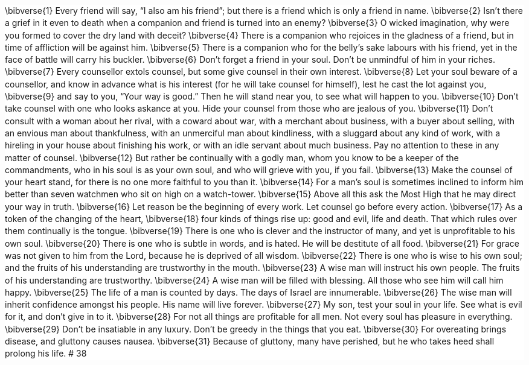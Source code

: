 \bibverse{1} Every friend will say, “I also am his friend”; but there is a friend which is only a friend in name. \bibverse{2} Isn’t there a grief in it even to death when a companion and friend is turned into an enemy? \bibverse{3} O wicked imagination, why were you formed to cover the dry land with deceit? \bibverse{4} There is a companion who rejoices in the gladness of a friend, but in time of affliction will be against him. \bibverse{5} There is a companion who for the belly’s sake labours with his friend, yet in the face of battle will carry his buckler. \bibverse{6} Don’t forget a friend in your soul. Don’t be unmindful of him in your riches. \bibverse{7} Every counsellor extols counsel, but some give counsel in their own interest. \bibverse{8} Let your soul beware of a counsellor, and know in advance what is his interest (for he will take counsel for himself), lest he cast the lot against you, \bibverse{9} and say to you, “Your way is good.” Then he will stand near you, to see what will happen to you. \bibverse{10} Don’t take counsel with one who looks askance at you. Hide your counsel from those who are jealous of you. \bibverse{11} Don’t consult with a woman about her rival, with a coward about war, with a merchant about business, with a buyer about selling, with an envious man about thankfulness, with an unmerciful man about kindliness, with a sluggard about any kind of work, with a hireling in your house about finishing his work, or with an idle servant about much business. Pay no attention to these in any matter of counsel. \bibverse{12} But rather be continually with a godly man, whom you know to be a keeper of the commandments, who in his soul is as your own soul, and who will grieve with you, if you fail. \bibverse{13} Make the counsel of your heart stand, for there is no one more faithful to you than it. \bibverse{14} For a man’s soul is sometimes inclined to inform him better than seven watchmen who sit on high on a watch-tower. \bibverse{15} Above all this ask the Most High that he may direct your way in truth. \bibverse{16} Let reason be the beginning of every work. Let counsel go before every action. \bibverse{17} As a token of the changing of the heart, \bibverse{18} four kinds of things rise up: good and evil, life and death. That which rules over them continually is the tongue. \bibverse{19} There is one who is clever and the instructor of many, and yet is unprofitable to his own soul. \bibverse{20} There is one who is subtle in words, and is hated. He will be destitute of all food. \bibverse{21} For grace was not given to him from the Lord, because he is deprived of all wisdom. \bibverse{22} There is one who is wise to his own soul; and the fruits of his understanding are trustworthy in the mouth. \bibverse{23} A wise man will instruct his own people. The fruits of his understanding are trustworthy. \bibverse{24} A wise man will be filled with blessing. All those who see him will call him happy. \bibverse{25} The life of a man is counted by days. The days of Israel are innumerable. \bibverse{26} The wise man will inherit confidence amongst his people. His name will live forever. \bibverse{27} My son, test your soul in your life. See what is evil for it, and don’t give in to it. \bibverse{28} For not all things are profitable for all men. Not every soul has pleasure in everything. \bibverse{29} Don’t be insatiable in any luxury. Don’t be greedy in the things that you eat. \bibverse{30} For overeating brings disease, and gluttony causes nausea. \bibverse{31} Because of gluttony, many have perished, but he who takes heed shall prolong his life. # 38 